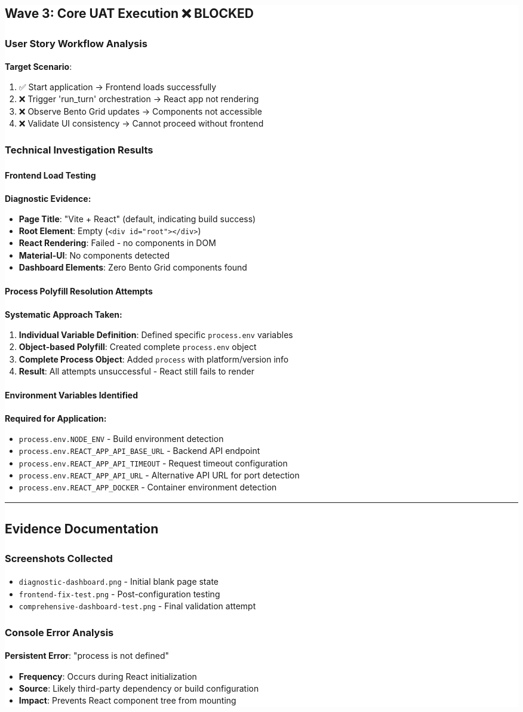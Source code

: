 
## Wave 3: Core UAT Execution ❌ BLOCKED

### User Story Workflow Analysis
**Target Scenario**: 
1. ✅ Start application → Frontend loads successfully  
2. ❌ Trigger 'run_turn' orchestration → React app not rendering
3. ❌ Observe Bento Grid updates → Components not accessible  
4. ❌ Validate UI consistency → Cannot proceed without frontend

### Technical Investigation Results

#### Frontend Load Testing
**Diagnostic Evidence:**
- **Page Title**: "Vite + React" (default, indicating build success)
- **Root Element**: Empty (`<div id="root"></div>`)  
- **React Rendering**: Failed - no components in DOM
- **Material-UI**: No components detected
- **Dashboard Elements**: Zero Bento Grid components found

#### Process Polyfill Resolution Attempts
**Systematic Approach Taken:**

1. **Individual Variable Definition**: Defined specific `process.env` variables
2. **Object-based Polyfill**: Created complete `process.env` object  
3. **Complete Process Object**: Added `process` with platform/version info
4. **Result**: All attempts unsuccessful - React still fails to render

#### Environment Variables Identified
**Required for Application:**
- `process.env.NODE_ENV` - Build environment detection
- `process.env.REACT_APP_API_BASE_URL` - Backend API endpoint  
- `process.env.REACT_APP_API_TIMEOUT` - Request timeout configuration
- `process.env.REACT_APP_API_URL` - Alternative API URL for port detection
- `process.env.REACT_APP_DOCKER` - Container environment detection

---

## Evidence Documentation

### Screenshots Collected
- `diagnostic-dashboard.png` - Initial blank page state
- `frontend-fix-test.png` - Post-configuration testing  
- `comprehensive-dashboard-test.png` - Final validation attempt

### Console Error Analysis
**Persistent Error**: "process is not defined"
- **Frequency**: Occurs during React initialization
- **Source**: Likely third-party dependency or build configuration
- **Impact**: Prevents React component tree from mounting

